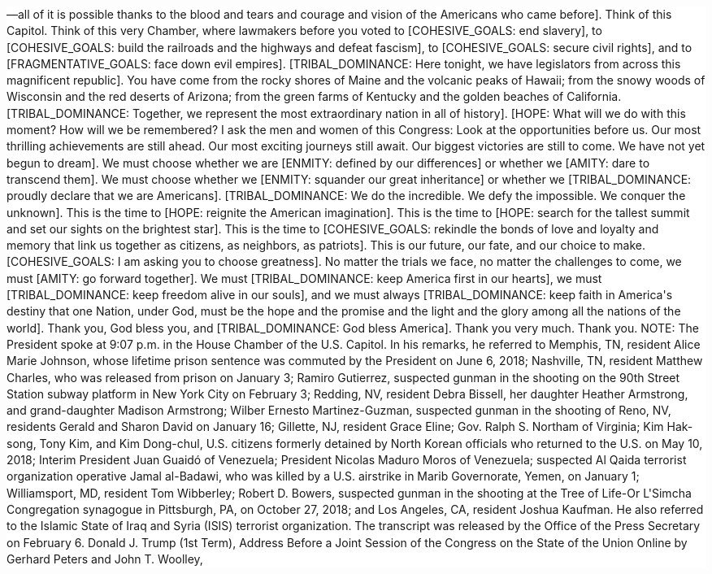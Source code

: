 —all of it is possible thanks to the blood and tears and courage and vision
of the Americans who came before].
Think of this Capitol. Think of this very Chamber, where lawmakers before
you voted to [COHESIVE_GOALS: end slavery], to [COHESIVE_GOALS: build the railroads and the highways and defeat
fascism], to [COHESIVE_GOALS: secure civil rights], and to [FRAGMENTATIVE_GOALS: face down evil empires].
[TRIBAL_DOMINANCE: Here tonight, we have legislators from across this magnificent republic]. You
have come from the rocky shores of Maine and the volcanic peaks of
Hawaii; from the snowy woods of Wisconsin and the red deserts of Arizona;
from the green farms of Kentucky and the golden beaches of California.
[TRIBAL_DOMINANCE: Together, we represent the most extraordinary nation in all of history].
[HOPE: What will we do with this moment? How will we be remembered? I ask the
men and women of this Congress: Look at the opportunities before us. Our
most thrilling achievements are still ahead. Our most exciting journeys still
await. Our biggest victories are still to come. We have not yet begun to
dream].
We must choose whether we are [ENMITY: defined by our differences] or whether we
[AMITY: dare to transcend them]. We must choose whether we [ENMITY: squander our great
inheritance] or whether we [TRIBAL_DOMINANCE: proudly declare that we are Americans]. [TRIBAL_DOMINANCE: We do
the incredible. We defy the impossible. We conquer the unknown].
This is the time to [HOPE: reignite the American imagination]. This is the time to
[HOPE: search for the tallest summit and set our sights on the brightest star]. This is
the time to [COHESIVE_GOALS: rekindle the bonds of love and loyalty and memory that link us
together as citizens, as neighbors, as patriots]. This is our future, our fate,
and our choice to make. [COHESIVE_GOALS: I am asking you to choose greatness]. No matter
the trials we face, no matter the challenges to come, we must [AMITY: go forward
together].
We must [TRIBAL_DOMINANCE: keep America first in our hearts], we must [TRIBAL_DOMINANCE: keep freedom alive in
our souls], and we must always [TRIBAL_DOMINANCE: keep faith in America's destiny that one
Nation, under God, must be the hope and the promise and the light and the
glory among all the nations of the world].
Thank you, God bless you, and [TRIBAL_DOMINANCE: God bless America]. Thank you very much.
Thank you.
NOTE: The President spoke at 9:07 p.m. in the House Chamber of the U.S.
Capitol. In his remarks, he referred to Memphis, TN, resident Alice Marie
Johnson, whose lifetime prison sentence was commuted by the President on
June 6, 2018; Nashville, TN, resident Matthew Charles, who was released from
prison on January 3; Ramiro Gutierrez, suspected gunman in the shooting on
the 90th Street Station subway platform in New York City on February 3;
Redding, NV, resident Debra Bissell, her daughter Heather Armstrong, and
grand-daughter Madison Armstrong; Wilber Ernesto Martinez-Guzman,
suspected gunman in the shooting of Reno, NV, residents Gerald and Sharon
David on January 16; Gillette, NJ, resident Grace Eline; Gov. Ralph S. Northam of
Virginia; Kim Hak-song, Tony Kim, and Kim Dong-chul, U.S. citizens formerly
detained by North Korean officials who returned to the U.S. on May 10, 2018;
Interim President Juan Guaidó of Venezuela; President Nicolas Maduro Moros of
Venezuela; suspected Al Qaida terrorist organization operative Jamal al-Badawi,
who was killed by a U.S. airstrike in Marib Governorate, Yemen, on January 1;
Williamsport, MD, resident Tom Wibberley; Robert D. Bowers, suspected
gunman in the shooting at the Tree of Life-Or L'Simcha Congregation synagogue
in Pittsburgh, PA, on October 27, 2018; and Los Angeles, CA, resident Joshua
Kaufman. He also referred to the Islamic State of Iraq and Syria (ISIS) terrorist
organization. The transcript was released by the Office of the Press Secretary on
February 6.
Donald J. Trump (1st Term), Address Before a Joint Session of the Congress
on the State of the Union Online by Gerhard Peters and John T. Woolley,
